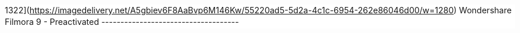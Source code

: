 1322](https://imagedelivery.net/A5gbiev6F8AaBvp6M146Kw/55220ad5-5d2a-4c1c-6954-262e86046d00/w=1280) Wondershare Filmora 9 - Preactivated ------------------------------------